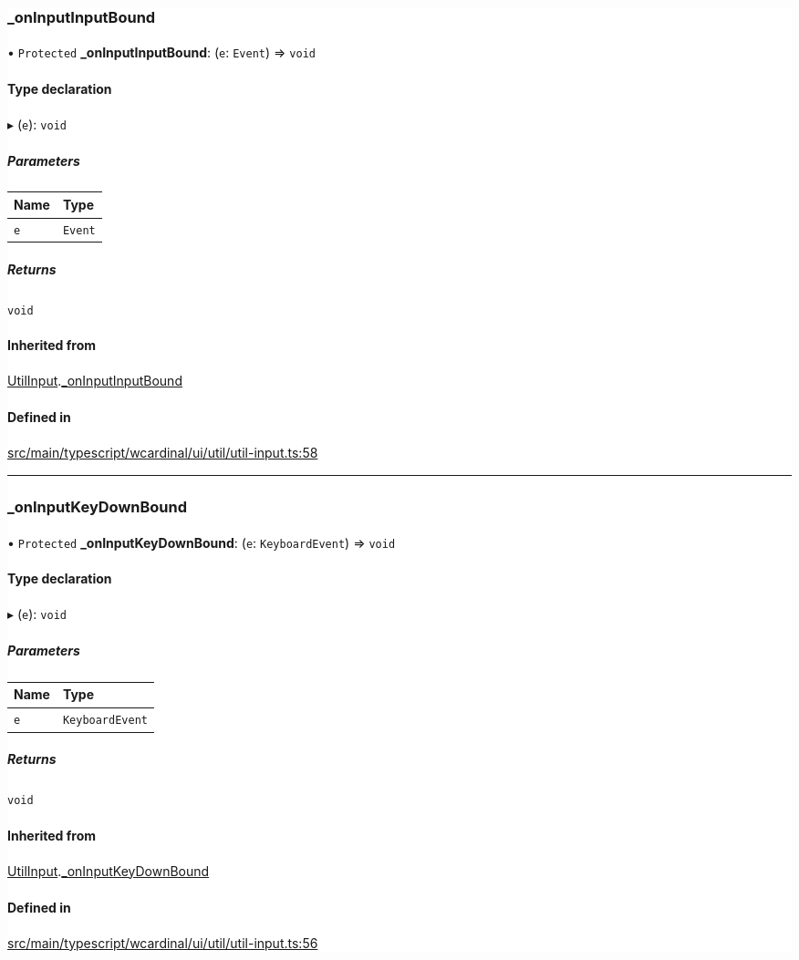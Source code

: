 ### \_onInputInputBound

• `Protected` **\_onInputInputBound**: (`e`: `Event`) => `void`

#### Type declaration

▸ (`e`): `void`

##### Parameters

| Name | Type |
| :------ | :------ |
| `e` | `Event` |

##### Returns

`void`

#### Inherited from

[UtilInput](UtilInput.md).[_onInputInputBound](UtilInput.md#_oninputinputbound)

#### Defined in

[src/main/typescript/wcardinal/ui/util/util-input.ts:58](https://github.com/winter-cardinal/winter-cardinal-ui/blob/v0.167.0/src/main/typescript/wcardinal/ui/util/util-input.ts#L58)

___

### \_onInputKeyDownBound

• `Protected` **\_onInputKeyDownBound**: (`e`: `KeyboardEvent`) => `void`

#### Type declaration

▸ (`e`): `void`

##### Parameters

| Name | Type |
| :------ | :------ |
| `e` | `KeyboardEvent` |

##### Returns

`void`

#### Inherited from

[UtilInput](UtilInput.md).[_onInputKeyDownBound](UtilInput.md#_oninputkeydownbound)

#### Defined in

[src/main/typescript/wcardinal/ui/util/util-input.ts:56](https://github.com/winter-cardinal/winter-cardinal-ui/blob/v0.167.0/src/main/typescript/wcardinal/ui/util/util-input.ts#L56)
